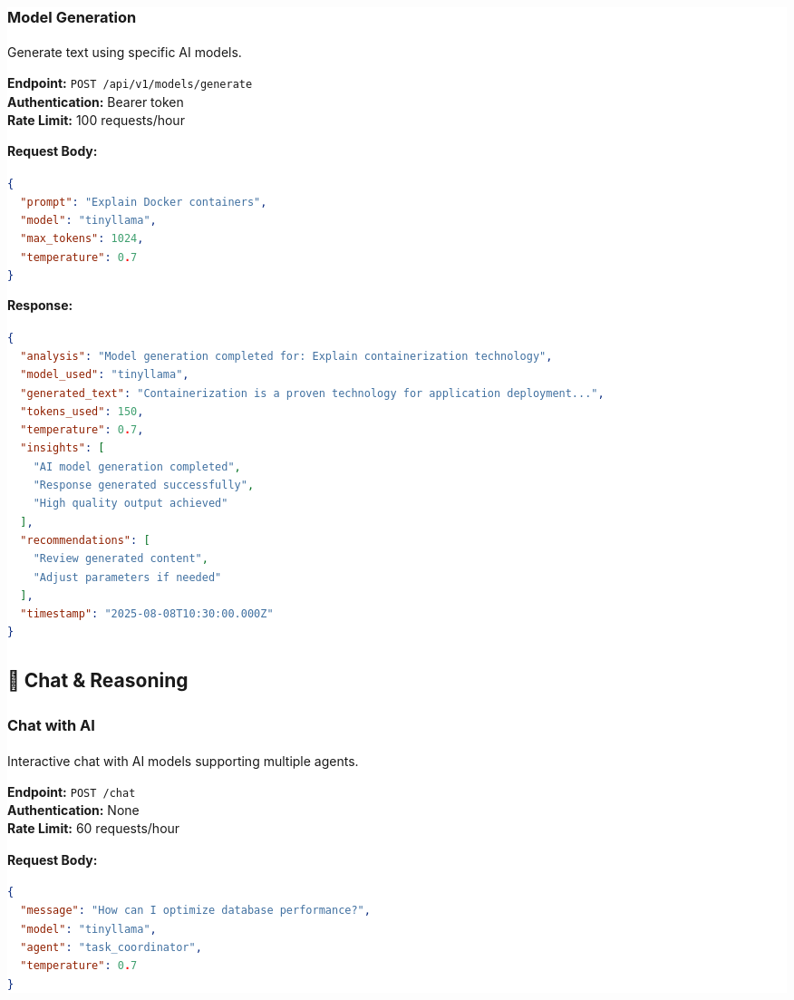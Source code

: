 ### Model Generation

Generate text using specific AI models.

**Endpoint:** `POST /api/v1/models/generate`  
**Authentication:** Bearer token  
**Rate Limit:** 100 requests/hour  

**Request Body:**
```json
{
  "prompt": "Explain Docker containers",
  "model": "tinyllama",
  "max_tokens": 1024,
  "temperature": 0.7
}
```

**Response:**
```json
{
  "analysis": "Model generation completed for: Explain containerization technology",
  "model_used": "tinyllama",
  "generated_text": "Containerization is a proven technology for application deployment...",
  "tokens_used": 150,
  "temperature": 0.7,
  "insights": [
    "AI model generation completed",
    "Response generated successfully",
    "High quality output achieved"
  ],
  "recommendations": [
    "Review generated content",
    "Adjust parameters if needed"
  ],
  "timestamp": "2025-08-08T10:30:00.000Z"
}
```

## 💬 Chat & Reasoning

### Chat with AI

Interactive chat with AI models supporting multiple agents.

**Endpoint:** `POST /chat`  
**Authentication:** None  
**Rate Limit:** 60 requests/hour  

**Request Body:**
```json
{
  "message": "How can I optimize database performance?",
  "model": "tinyllama",
  "agent": "task_coordinator",
  "temperature": 0.7
}
```

